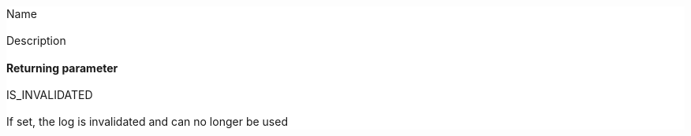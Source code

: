 Name



</th>
<th valign="top">

Description



</th>
</tr>
<tr>
<td valign="top" colspan="2">

**Returning parameter**



</td>
</tr>
<tr>
<td valign="top">

IS\_INVALIDATED



</td>
<td valign="top">

If set, the log is invalidated and can no longer be used



</td>
</tr>
</table>

